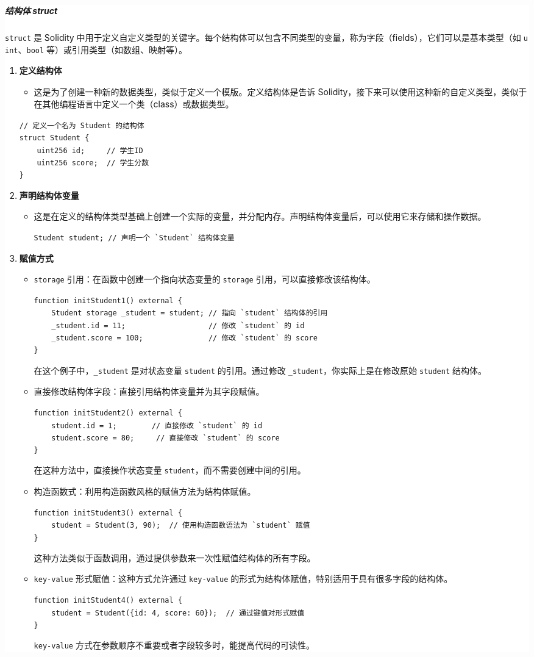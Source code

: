 ##### 结构体 struct
`struct` 是 Solidity 中用于定义自定义类型的关键字。每个结构体可以包含不同类型的变量，称为字段（fields），它们可以是基本类型（如 `uint`、`bool` 等）或引用类型（如数组、映射等）。
1. **定义结构体**
     - 这是为了创建一种新的数据类型，类似于定义一个模版。定义结构体是告诉 Solidity，接下来可以使用这种新的自定义类型，类似于在其他编程语言中定义一个类（class）或数据类型。
    ```solidity
    // 定义一个名为 Student 的结构体
    struct Student {
        uint256 id;     // 学生ID
        uint256 score;  // 学生分数
    }
    ```

2. **声明结构体变量**
    - 这是在定义的结构体类型基础上创建一个实际的变量，并分配内存。声明结构体变量后，可以使用它来存储和操作数据。
      ```solidity
      Student student; // 声明一个 `Student` 结构体变量
      ```

3. **赋值方式**
    - `storage` 引用：在函数中创建一个指向状态变量的 `storage` 引用，可以直接修改该结构体。
      ```solidity
      function initStudent1() external {
          Student storage _student = student; // 指向 `student` 结构体的引用
          _student.id = 11;                   // 修改 `student` 的 id
          _student.score = 100;               // 修改 `student` 的 score
      }
      ```

      在这个例子中，`_student` 是对状态变量 `student` 的引用。通过修改 `_student`，你实际上是在修改原始 `student` 结构体。

    - 直接修改结构体字段：直接引用结构体变量并为其字段赋值。
      ```solidity
      function initStudent2() external {
          student.id = 1;        // 直接修改 `student` 的 id
          student.score = 80;     // 直接修改 `student` 的 score
      }
      ```
      在这种方法中，直接操作状态变量 `student`，而不需要创建中间的引用。
    - 构造函数式：利用构造函数风格的赋值方法为结构体赋值。
      ```solidity
      function initStudent3() external {
          student = Student(3, 90);  // 使用构造函数语法为 `student` 赋值
      }
      ```
      这种方法类似于函数调用，通过提供参数来一次性赋值结构体的所有字段。
    - `key-value` 形式赋值：这种方式允许通过 `key-value` 的形式为结构体赋值，特别适用于具有很多字段的结构体。
      ```solidity
      function initStudent4() external {
          student = Student({id: 4, score: 60});  // 通过键值对形式赋值
      }
      ```
      `key-value` 方式在参数顺序不重要或者字段较多时，能提高代码的可读性。
